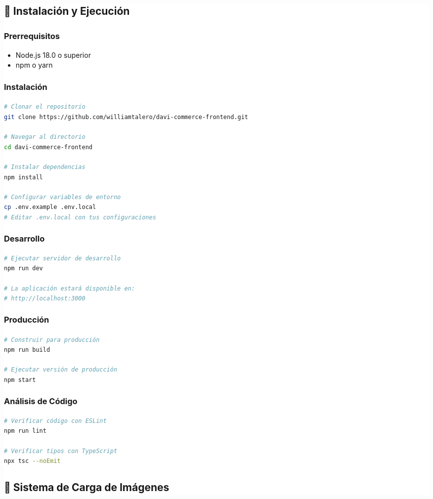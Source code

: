 ## 🚀 Instalación y Ejecución

### **Prerrequisitos**
- Node.js 18.0 o superior
- npm o yarn

### **Instalación**
```bash
# Clonar el repositorio
git clone https://github.com/williamtalero/davi-commerce-frontend.git

# Navegar al directorio
cd davi-commerce-frontend

# Instalar dependencias
npm install

# Configurar variables de entorno
cp .env.example .env.local
# Editar .env.local con tus configuraciones
```

### **Desarrollo**
```bash
# Ejecutar servidor de desarrollo
npm run dev

# La aplicación estará disponible en:
# http://localhost:3000
```

### **Producción**
```bash
# Construir para producción
npm run build

# Ejecutar versión de producción
npm start
```

### **Análisis de Código**
```bash
# Verificar código con ESLint
npm run lint

# Verificar tipos con TypeScript
npx tsc --noEmit
```

## 📸 Sistema de Carga de Imágenes
